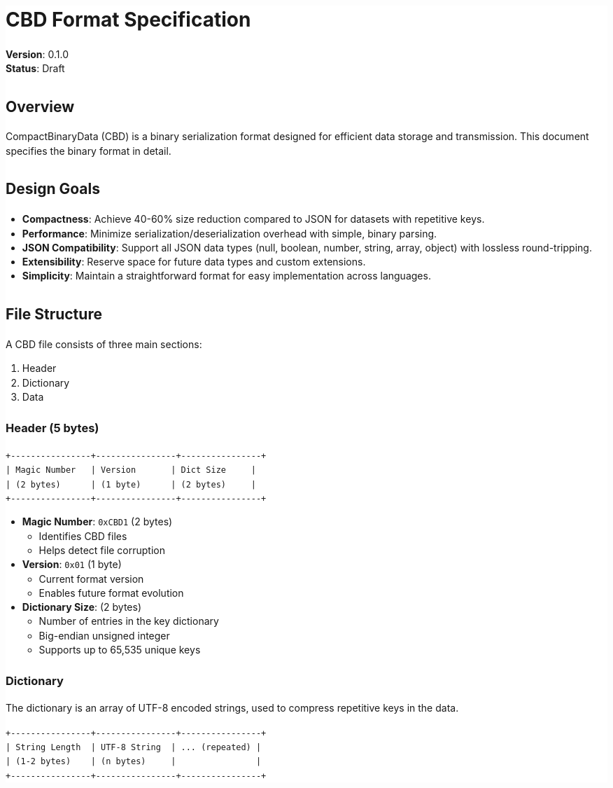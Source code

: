 # CBD Format Specification

**Version**: 0.1.0  
**Status**: Draft

## Overview

CompactBinaryData (CBD) is a binary serialization format designed for efficient data storage and transmission. This document specifies the binary format in detail.

## Design Goals
- **Compactness**: Achieve 40-60% size reduction compared to JSON for datasets with repetitive keys.
- **Performance**: Minimize serialization/deserialization overhead with simple, binary parsing.
- **JSON Compatibility**: Support all JSON data types (null, boolean, number, string, array, object) with lossless round-tripping.
- **Extensibility**: Reserve space for future data types and custom extensions.
- **Simplicity**: Maintain a straightforward format for easy implementation across languages.

## File Structure

A CBD file consists of three main sections:
1. Header
2. Dictionary
3. Data

### Header (5 bytes)

```
+----------------+----------------+----------------+
| Magic Number   | Version       | Dict Size     |
| (2 bytes)      | (1 byte)      | (2 bytes)     |
+----------------+----------------+----------------+
```

- **Magic Number**: `0xCBD1` (2 bytes)
  - Identifies CBD files
  - Helps detect file corruption
- **Version**: `0x01` (1 byte)
  - Current format version
  - Enables future format evolution
- **Dictionary Size**: (2 bytes)
  - Number of entries in the key dictionary
  - Big-endian unsigned integer
  - Supports up to 65,535 unique keys

### Dictionary

The dictionary is an array of UTF-8 encoded strings, used to compress repetitive keys in the data.

```
+----------------+----------------+----------------+
| String Length  | UTF-8 String  | ... (repeated) |
| (1-2 bytes)    | (n bytes)     |                |
+----------------+----------------+----------------+
```
